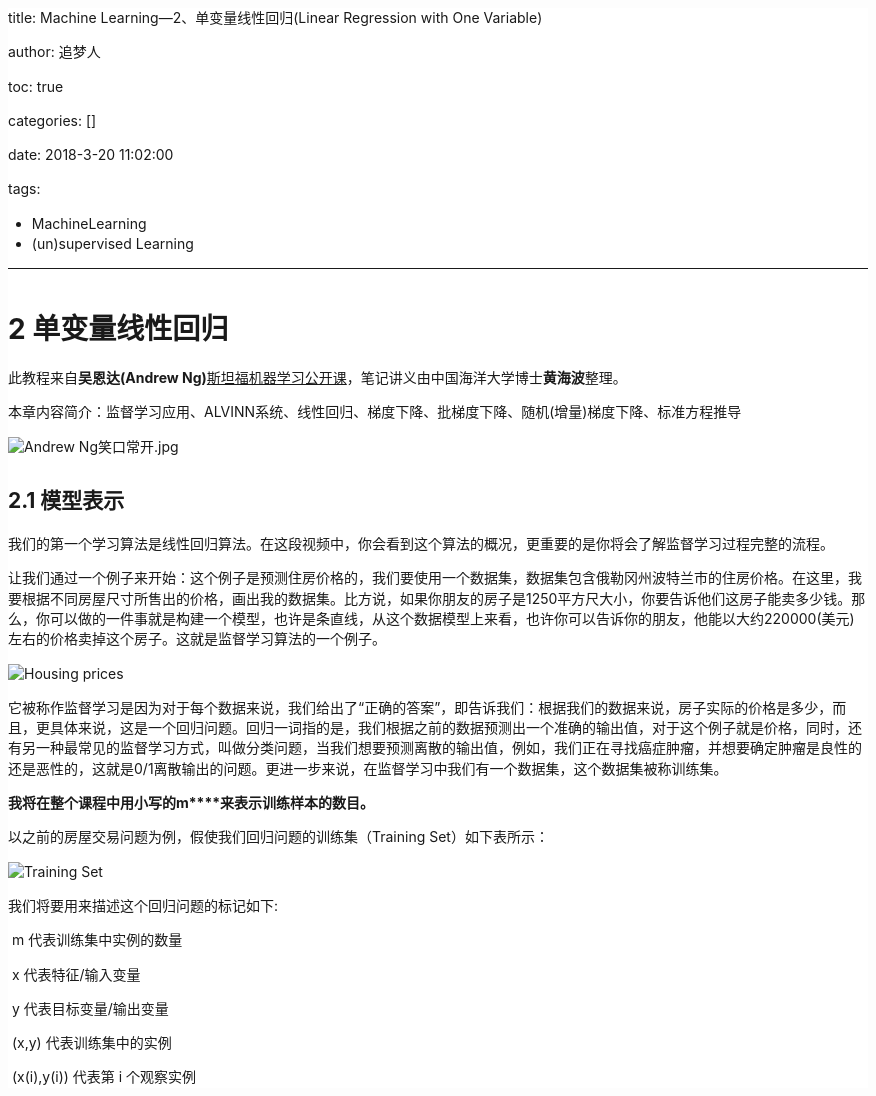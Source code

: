 title: Machine Learning—2、单变量线性回归(Linear Regression with One Variable)

author: 追梦人

toc: true

categories: []

date: 2018-3-20 11:02:00

tags:

- MachineLearning
- (un)supervised Learning

---

# 2 单变量线性回归

此教程来自**吴恩达(Andrew Ng)**[斯坦福机器学习公开课](https://www.coursera.org/course/ml)，笔记讲义由中国海洋大学博士**黄海波**整理。

本章内容简介：监督学习应用、ALVINN系统、线性回归、梯度下降、批梯度下降、随机(增量)梯度下降、标准方程推导



![Andrew Ng](http://imgss.lovebingzi.com/Andrew%20Ng.png)笑口常开.jpg

## 2.1 模型表示

我们的第一个学习算法是线性回归算法。在这段视频中，你会看到这个算法的概况，更重要的是你将会了解监督学习过程完整的流程。

让我们通过一个例子来开始：这个例子是预测住房价格的，我们要使用一个数据集，数据集包含俄勒冈州波特兰市的住房价格。在这里，我要根据不同房屋尺寸所售出的价格，画出我的数据集。比方说，如果你朋友的房子是1250平方尺大小，你要告诉他们这房子能卖多少钱。那么，你可以做的一件事就是构建一个模型，也许是条直线，从这个数据模型上来看，也许你可以告诉你的朋友，他能以大约220000(美元)左右的价格卖掉这个房子。这就是监督学习算法的一个例子。

![Housing prices](http://imgss.lovebingzi.com//ML-2/Housing%20prices.png)

它被称作监督学习是因为对于每个数据来说，我们给出了“正确的答案”，即告诉我们：根据我们的数据来说，房子实际的价格是多少，而且，更具体来说，这是一个回归问题。回归一词指的是，我们根据之前的数据预测出一个准确的输出值，对于这个例子就是价格，同时，还有另一种最常见的监督学习方式，叫做分类问题，当我们想要预测离散的输出值，例如，我们正在寻找癌症肿瘤，并想要确定肿瘤是良性的还是恶性的，这就是0/1离散输出的问题。更进一步来说，在监督学习中我们有一个数据集，这个数据集被称训练集。

**我将在整个课程中用小写的m****来表示训练样本的数目。**

以之前的房屋交易问题为例，假使我们回归问题的训练集（Training Set）如下表所示：

![Training Set](http://imgss.lovebingzi.com//ML-2/Training%20Set.png)

我们将要用来描述这个回归问题的标记如下:

​         m 代表训练集中实例的数量

​         x 代表特征/输入变量

​         y 代表目标变量/输出变量

​         (x,y) 代表训练集中的实例

​         (x(i),y(i)) 代表第 i 个观察实例
